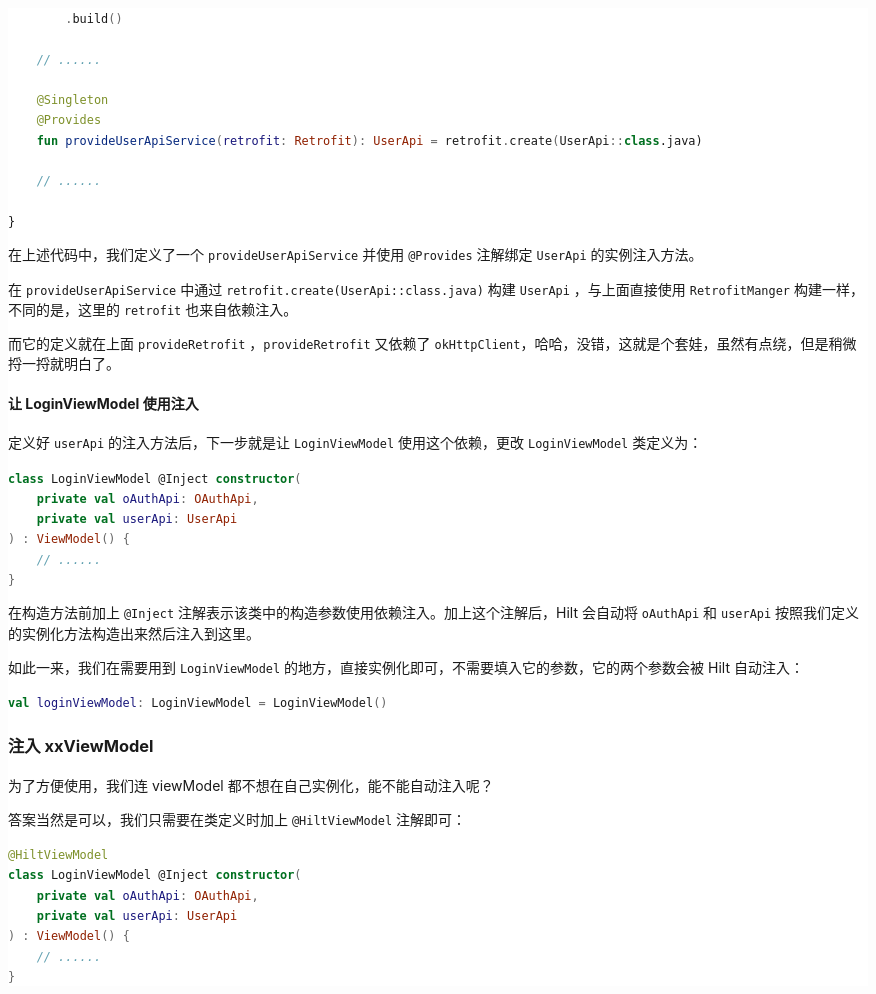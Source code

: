 ```kotlin
        .build()
    
    // ......

    @Singleton
    @Provides
    fun provideUserApiService(retrofit: Retrofit): UserApi = retrofit.create(UserApi::class.java)
    
    // ......
    
}
```

在上述代码中，我们定义了一个 `provideUserApiService` 并使用 `@Provides` 注解绑定 `UserApi` 的实例注入方法。

在 `provideUserApiService` 中通过 `retrofit.create(UserApi::class.java)` 构建 `UserApi` ，与上面直接使用 `RetrofitManger` 构建一样，不同的是，这里的 `retrofit` 也来自依赖注入。

而它的定义就在上面 `provideRetrofit` ，`provideRetrofit` 又依赖了 `okHttpClient`，哈哈，没错，这就是个套娃，虽然有点绕，但是稍微捋一捋就明白了。

#### 让 LoginViewModel 使用注入
定义好 `userApi` 的注入方法后，下一步就是让 `LoginViewModel` 使用这个依赖，更改 `LoginViewModel` 类定义为：

```kotlin
class LoginViewModel @Inject constructor(
    private val oAuthApi: OAuthApi,
    private val userApi: UserApi
) : ViewModel() { 
    // ......
}
```

在构造方法前加上 `@Inject` 注解表示该类中的构造参数使用依赖注入。加上这个注解后，Hilt 会自动将 `oAuthApi` 和 `userApi` 按照我们定义的实例化方法构造出来然后注入到这里。

如此一来，我们在需要用到 `LoginViewModel` 的地方，直接实例化即可，不需要填入它的参数，它的两个参数会被 Hilt 自动注入：

```kotlin
val loginViewModel: LoginViewModel = LoginViewModel()
```

### 注入 xxViewModel
为了方便使用，我们连 viewModel 都不想在自己实例化，能不能自动注入呢？

答案当然是可以，我们只需要在类定义时加上 `@HiltViewModel` 注解即可：

```kotlin
@HiltViewModel
class LoginViewModel @Inject constructor(
    private val oAuthApi: OAuthApi,
    private val userApi: UserApi
) : ViewModel() {
    // ......
}
```
